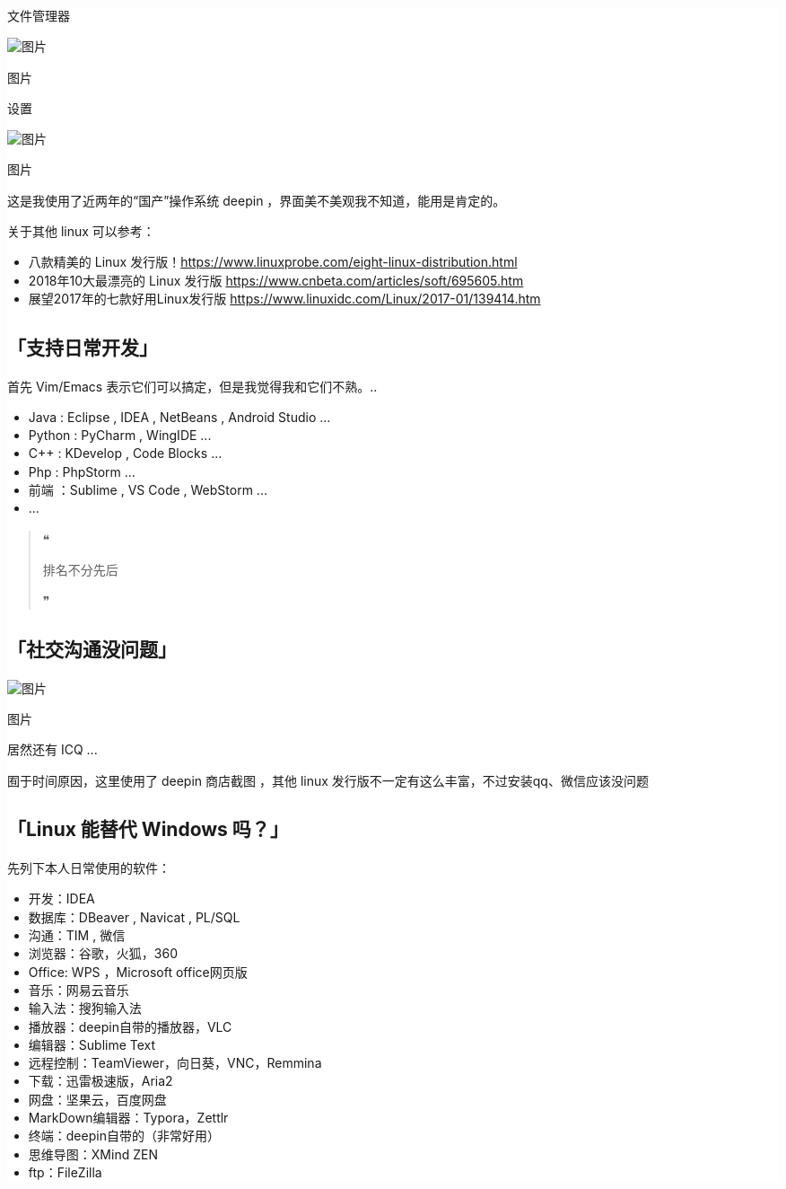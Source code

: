 文件管理器

![图片](https://mmbiz.qpic.cn/sz_mmbiz_png/knmrNHnmCLHxwLcicDAWLTiaAVwypZeBQJHVEL67K3hwA7sPWicvqqZZgKlpSNXRTTMKZUKdnLVmKMDZKoteUqh8w/640?wx_fmt=png&wxfrom=5&wx_lazy=1&wx_co=1)

图片

设置

![图片](https://mmbiz.qpic.cn/sz_mmbiz_png/knmrNHnmCLHxwLcicDAWLTiaAVwypZeBQJCLhQzgBzicRxJtbyiaCicR8pnqIuNOicU0ZB2XWNU39qJneG6dV8D1hzFQ/640?wx_fmt=png&wxfrom=5&wx_lazy=1&wx_co=1)

图片

这是我使用了近两年的“国产”操作系统 deepin ，界面美不美观我不知道，能用是肯定的。

关于其他 linux 可以参考：

  * 八款精美的 Linux 发行版！https://www.linuxprobe.com/eight-linux-distribution.html
  * 2018年10大最漂亮的 Linux 发行版 https://www.cnbeta.com/articles/soft/695605.htm
  * 展望2017年的七款好用Linux发行版 https://www.linuxidc.com/Linux/2017-01/139414.htm

##  **「支持日常开发」**

首先 Vim/Emacs 表示它们可以搞定，但是我觉得我和它们不熟。..

  * Java : Eclipse , IDEA , NetBeans , Android Studio ...
  * Python : PyCharm , WingIDE ...
  * C++ : KDevelop , Code Blocks ...
  * Php : PhpStorm ...
  * 前端 ：Sublime , VS Code , WebStorm ...
  * ...

> ❝
>
> 排名不分先后
>
> ❞

##  **「社交沟通没问题」**

![图片](https://mmbiz.qpic.cn/sz_mmbiz_png/knmrNHnmCLHxwLcicDAWLTiaAVwypZeBQJf3QuTzdLC47HJjATy0icEDlAiaoY9qIkGRwsjWbE8epwgZCrE6RMvDibQ/640?wx_fmt=png&wxfrom=5&wx_lazy=1&wx_co=1)

图片

居然还有 ICQ ...

囿于时间原因，这里使用了 deepin 商店截图 ，其他 linux 发行版不一定有这么丰富，不过安装qq、微信应该没问题

##  **「Linux 能替代 Windows 吗？」**

先列下本人日常使用的软件：

  * 开发：IDEA
  * 数据库：DBeaver , Navicat , PL/SQL
  * 沟通：TIM , 微信
  * 浏览器：谷歌，火狐，360
  * Office: WPS ，Microsoft office网页版
  * 音乐：网易云音乐
  * 输入法：搜狗输入法
  * 播放器：deepin自带的播放器，VLC
  * 编辑器：Sublime Text
  * 远程控制：TeamViewer，向日葵，VNC，Remmina
  * 下载：迅雷极速版，Aria2
  * 网盘：坚果云，百度网盘
  * MarkDown编辑器：Typora，Zettlr
  * 终端：deepin自带的（非常好用）
  * 思维导图：XMind ZEN
  * ftp：FileZilla